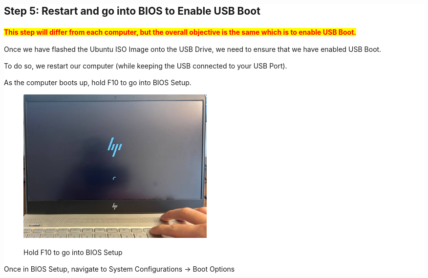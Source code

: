 ## Step 5: Restart and go into BIOS to Enable USB Boot

<mark style="color:red;">**This step will differ from each computer, but the overall objective is the same which is to enable USB Boot.**</mark>

Once we have flashed the Ubuntu ISO Image onto the USB Drive, we need to ensure that we have enabled USB Boot.

To do so, we restart our computer (while keeping the USB connected to your USB Port).

As the computer boots up, hold F10 to go into BIOS Setup.

<figure><img src="../../../.gitbook/assets/image (13).png" alt="" width="375"><figcaption><p>Hold F10 to go into BIOS Setup</p></figcaption></figure>

Once in BIOS Setup, navigate to System Configurations -> Boot Options
